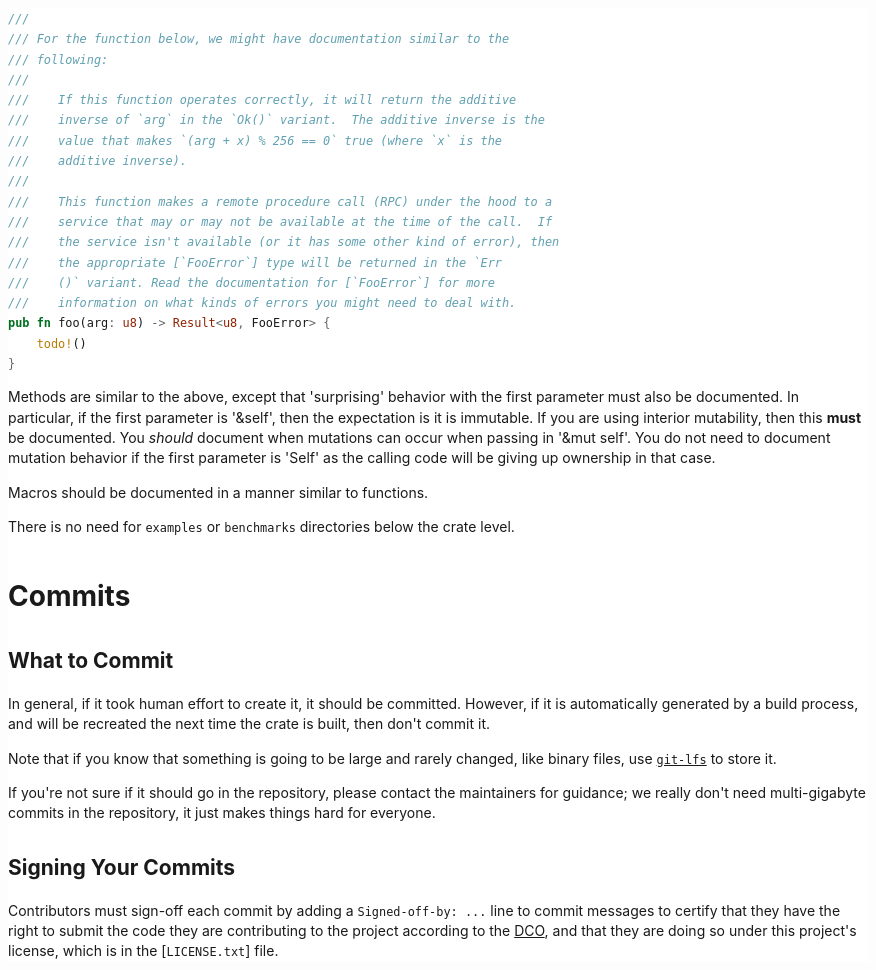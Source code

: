```rust
///
/// For the function below, we might have documentation similar to the
/// following:
///
///    If this function operates correctly, it will return the additive
///    inverse of `arg` in the `Ok()` variant.  The additive inverse is the
///    value that makes `(arg + x) % 256 == 0` true (where `x` is the
///    additive inverse).
///
///    This function makes a remote procedure call (RPC) under the hood to a
///    service that may or may not be available at the time of the call.  If
///    the service isn't available (or it has some other kind of error), then
///    the appropriate [`FooError`] type will be returned in the `Err
///    ()` variant. Read the documentation for [`FooError`] for more
///    information on what kinds of errors you might need to deal with.
pub fn foo(arg: u8) -> Result<u8, FooError> {
    todo!()
}
```

Methods are similar to the above, except that 'surprising' behavior with the
first parameter must also be documented.  In particular, if the first
parameter is '&self', then the expectation is it is immutable.  If you are
using interior mutability, then this **must** be documented.  You *should*
document when mutations can occur when passing in '&mut self'.  You do not
need to document mutation behavior if the first parameter is 'Self' as the
calling code will be giving up ownership in that case.

Macros should be documented in a manner similar to functions.

There is no need for `examples` or `benchmarks` directories below the crate
level.

# Commits

## What to Commit

In general, if it took human effort to create it, it should be committed.
However, if it is automatically generated by a build process, and will be
recreated the next time the crate is built, then don't commit it.

Note that if you know that something is going to be large and rarely changed,
like binary files, use [`git-lfs`][l13] to store it.

If you're not sure if it should go in the repository, please contact the
maintainers for guidance; we really don't need multi-gigabyte commits in the
repository, it just makes things hard for everyone.

## Signing Your Commits

Contributors must sign-off each commit by adding a `Signed-off-by: ...` line
to commit messages to certify that they have the right to submit the code
they are contributing to the project according to the [DCO][l14], and that
they are doing so under this project's license, which is in the
[`LICENSE.txt`] file.


[l1]: https://docs.github.com/en/get-started/exploring-projects-on-github/finding-ways-to-contribute-to-open-source-on-github
[l2]: https://www.firsttimersonly.com/
[l3]: https://scrumguides.org/docs/scrumguide/v2020/2020-Scrum-Guide-US.pdf#zoom=100
[l4]: https://rust-lang.github.io/api-guidelines/checklist.html
[l5]: https://doc.rust-lang.org/rustc/platform-support.html
[l6]: http://semver.org/
[l7]: https://crates.io/crates/git-cliff
[l8]: https://www.conventionalcommits.org/
[l9]: https://en.wikipedia.org/wiki/Dogfooding
[l10]: crate::semiarbitrary::Semiarbitrary
[l11]: https://doc.rust-lang.org/rustdoc/index.html
[l12]: https://en.wikipedia.org/wiki/Don%27t_repeat_yourself
[l13]: https://git-lfs.github.com/
[l14]: https://developercertificate.org/